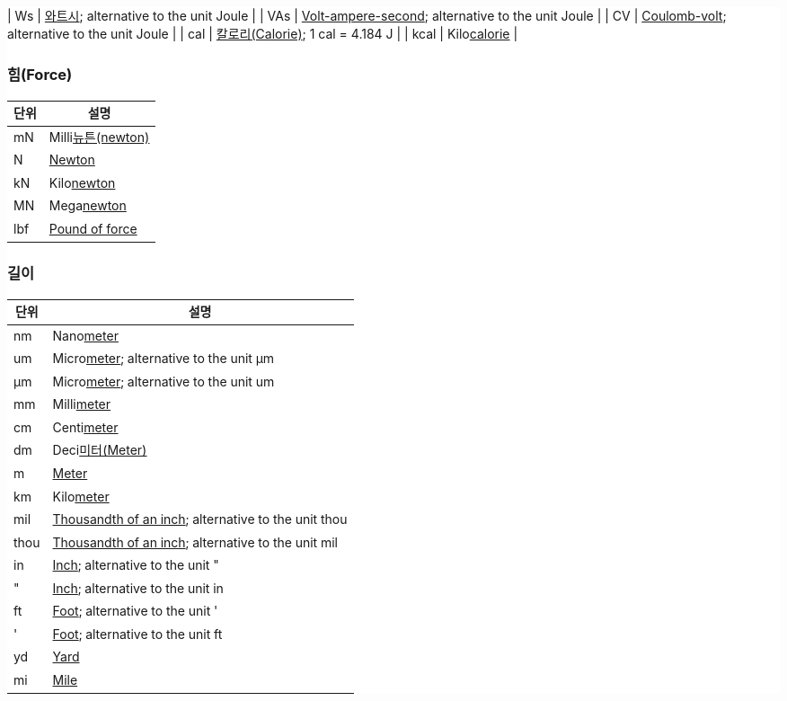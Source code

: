 | Ws | [와트시](https://en.wikipedia.org/wiki/Joule#Watt_second); alternative to the unit Joule |
| VAs | [Volt-ampere-second](https://en.wikipedia.org/wiki/Joule); alternative to the unit Joule |
| CV | [Coulomb-volt](https://en.wikipedia.org/wiki/Joule); alternative to the unit Joule |
| cal | [칼로리(Calorie)](https://en.wikipedia.org/wiki/Calorie); 1 cal = 4.184 J |
| kcal | Kilo[calorie](https://en.wikipedia.org/wiki/Calorie) |

### 힘(Force)

| 단위 | 설명 |
| --- | --- |
| mN | Milli[뉴튼(newton)](https://en.wikipedia.org/wiki/Newton_(unit)) |
| N | [Newton](https://en.wikipedia.org/wiki/Newton_(unit)) |
| kN | Kilo[newton](https://en.wikipedia.org/wiki/Newton_(unit)) |
| MN | Mega[newton](https://en.wikipedia.org/wiki/Newton_(unit)) |
| lbf | [Pound of force](https://en.wikipedia.org/wiki/Pound_(force)) |

### 길이

| 단위 | 설명 |
| --- | --- |
| nm | Nano[meter](https://en.wikipedia.org/wiki/Metre) |
| um | Micro[meter](https://en.wikipedia.org/wiki/Metre); alternative to the unit µm |
| µm | Micro[meter](https://en.wikipedia.org/wiki/Metre); alternative to the unit um |
| mm | Milli[meter](https://en.wikipedia.org/wiki/Metre) |
| cm | Centi[meter](https://en.wikipedia.org/wiki/Metre) |
| dm | Deci[미터(Meter)](https://en.wikipedia.org/wiki/Metre) |
| m | [Meter](https://en.wikipedia.org/wiki/Metre) |
| km | Kilo[meter](https://en.wikipedia.org/wiki/Metre) |
| mil | [Thousandth of an inch](https://en.wikipedia.org/wiki/Thousandth_of_an_inch); alternative to the unit thou |
| thou | [Thousandth of an inch](https://en.wikipedia.org/wiki/Thousandth_of_an_inch); alternative to the unit mil |
| in | [Inch](https://en.wikipedia.org/wiki/Inch); alternative to the unit " |
| " | [Inch](https://en.wikipedia.org/wiki/Inch); alternative to the unit in |
| ft | [Foot](https://en.wikipedia.org/wiki/Foot_(unit)); alternative to the unit ' |
| ' | [Foot](https://en.wikipedia.org/wiki/Foot_(unit)); alternative to the unit ft |
| yd | [Yard](https://en.wikipedia.org/wiki/Yard) |
| mi | [Mile](https://en.wikipedia.org/wiki/Mile) |
